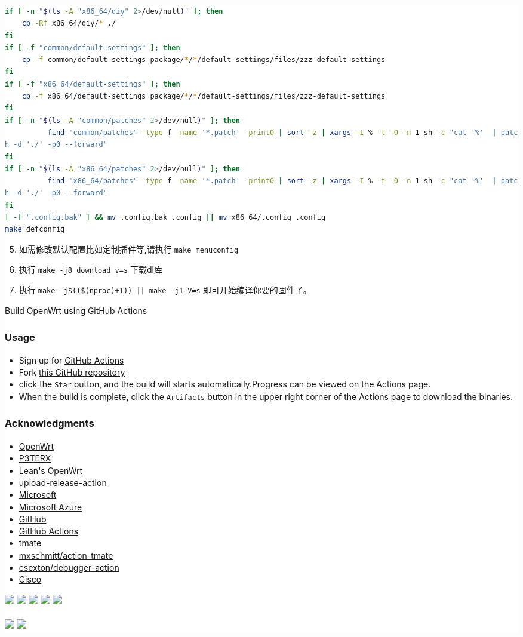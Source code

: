 ```bash
if [ -n "$(ls -A "x86_64/diy" 2>/dev/null)" ]; then
	cp -Rf x86_64/diy/* ./
fi
if [ -f "common/default-settings" ]; then
	cp -f common/default-settings package/*/*/default-settings/files/zzz-default-settings
fi
if [ -f "x86_64/default-settings" ]; then
	cp -f x86_64/default-settings package/*/*/default-settings/files/zzz-default-settings
fi
if [ -n "$(ls -A "common/patches" 2>/dev/null)" ]; then
          find "common/patches" -type f -name '*.patch' -print0 | sort -z | xargs -I % -t -0 -n 1 sh -c "cat '%'  | patch -d './' -p0 --forward"
fi
if [ -n "$(ls -A "x86_64/patches" 2>/dev/null)" ]; then
          find "x86_64/patches" -type f -name '*.patch' -print0 | sort -z | xargs -I % -t -0 -n 1 sh -c "cat '%'  | patch -d './' -p0 --forward"
fi
[ -f ".config.bak" ] && mv .config.bak .config || mv x86_64/.config .config
make defconfig
   ```
5. 如需修改默认配置比如定制插件等,请执行 `make menuconfig`

6. 执行 `make -j8 download v=s` 下载dl库

7. 执行 `make -j$(($(nproc)+1)) || make -j1 V=s` 即可开始编译你要的固件了。

Build OpenWrt using GitHub Actions

### Usage

- Sign up for [GitHub Actions](https://github.com/features/actions/signup)
- Fork [this GitHub repository](https://github.com/garypang13/Actions-OpenWrt-Nginx)
- click the `Star` button, and the build will starts automatically.Progress can be viewed on the Actions page.
- When the build is complete, click the `Artifacts` button in the upper right corner of the Actions page to download the binaries.

### Acknowledgments
- [OpenWrt](https://github.com/openwrt/openwrt)
- [P3TERX](https://github.com/P3TERX/Actions-OpenWrt/blob/master/LICENSE)
- [Lean's OpenWrt](https://github.com/coolsnowwolf/lede)
- [upload-release-action](https://github.com/svenstaro/upload-release-action)
- [Microsoft](https://www.microsoft.com)
- [Microsoft Azure](https://azure.microsoft.com)
- [GitHub](https://github.com)
- [GitHub Actions](https://github.com/features/actions)
- [tmate](https://github.com/tmate-io/tmate)
- [mxschmitt/action-tmate](https://github.com/mxschmitt/action-tmate)
- [csexton/debugger-action](https://github.com/csexton/debugger-action)
- [Cisco](https://www.cisco.com/)

![](https://github.com/garypang13/luci-theme-edge/raw/master/Screenshots/1.png)
![](https://github.com/garypang13/luci-theme-edge/raw/master/Screenshots/2.png)
![](https://github.com/garypang13/luci-theme-edge/raw/master/Screenshots/3.png)
![](https://github.com/garypang13/luci-theme-edge/raw/master/Screenshots/4.png)
![](https://github.com/garypang13/luci-theme-edge/raw/master/Screenshots/5.png)
<br/>
<br />
<img src="https://github.com/garypang13/luci-theme-edge/raw/master/Screenshots/6.png" width="550" />
![](https://github.com/garypang13/luci-theme-edge/raw/master/Screenshots/7.png)


[1]: https://img.shields.io/badge/license-GPLV2-brightgreen.svg
[2]: /LICENSE
[3]: https://img.shields.io/badge/PRs-welcome-brightgreen.svg
[4]: https://github.com/garypang13/Actions-OpenWrt-Nginx/pulls
[5]: https://img.shields.io/badge/Issues-welcome-brightgreen.svg
[6]: https://github.com/garypang13/Actions-OpenWrt-Nginx/issues/new
[7]: https://img.shields.io/github/v/release/hyird/Action-Openwrt
[8]: https://github.com/garypang13/Actions-OpenWrt-Nginx/releases
[10]: https://img.shields.io/badge/Contact-telegram-blue
[11]: https://t.me/openwrt_nginx
[12]: https://github.com/garypang13/Actions-OpenWrt-Nginx/workflows/Openwrt-AutoBuild/badge.svg
[13]: https://github.com/garypang13/Actions-OpenWrt-Nginx/actions